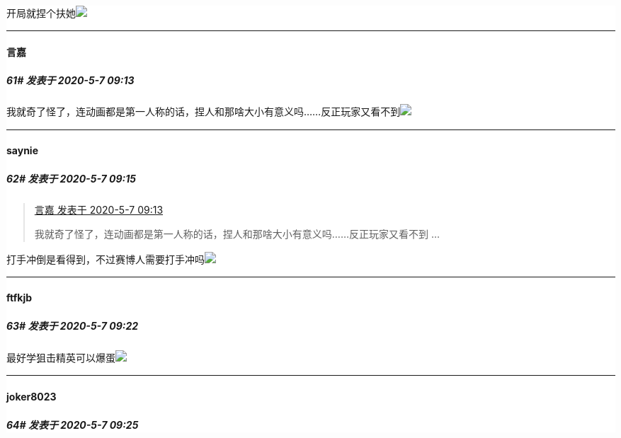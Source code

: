 开局就捏个扶她<img src="https://static.saraba1st.com/image/smiley/face2017/077.png" referrerpolicy="no-referrer">







*****

####  言嘉  
##### 61#       发表于 2020-5-7 09:13




我就奇了怪了，连动画都是第一人称的话，捏人和那啥大小有意义吗……反正玩家又看不到<img src="https://static.saraba1st.com/image/smiley/face2017/067.png" referrerpolicy="no-referrer">







*****

####  saynie  
##### 62#       发表于 2020-5-7 09:15



<blockquote><a href="httphttps://bbs.saraba1st.com/2b/forum.php?mod=redirect&amp;goto=findpost&amp;pid=47328593&amp;ptid=1933120" target="_blank">言嘉 发表于 2020-5-7 09:13</a>

我就奇了怪了，连动画都是第一人称的话，捏人和那啥大小有意义吗……反正玩家又看不到 ...</blockquote>
打手冲倒是看得到，不过赛博人需要打手冲吗<img src="https://static.saraba1st.com/image/smiley/face2017/125.png" referrerpolicy="no-referrer">







*****

####  ftfkjb  
##### 63#       发表于 2020-5-7 09:22




最好学狙击精英可以爆蛋<img src="https://static.saraba1st.com/image/smiley/face2017/066.png" referrerpolicy="no-referrer">







*****

####  joker8023  
##### 64#       发表于 2020-5-7 09:25


